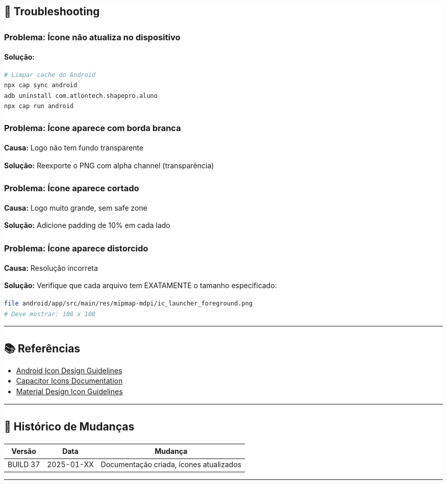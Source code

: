## 🐛 Troubleshooting

### **Problema: Ícone não atualiza no dispositivo**

**Solução:**
```bash
# Limpar cache do Android
npx cap sync android
adb uninstall com.atlontech.shapepro.aluno
npx cap run android
```

### **Problema: Ícone aparece com borda branca**

**Causa:** Logo não tem fundo transparente

**Solução:** Reexporte o PNG com alpha channel (transparência)

### **Problema: Ícone aparece cortado**

**Causa:** Logo muito grande, sem safe zone

**Solução:** Adicione padding de 10% em cada lado

### **Problema: Ícone aparece distorcido**

**Causa:** Resolução incorreta

**Solução:** Verifique que cada arquivo tem EXATAMENTE o tamanho especificado:
```bash
file android/app/src/main/res/mipmap-mdpi/ic_launcher_foreground.png
# Deve mostrar: 108 x 108
```

---

## 📚 Referências

- [Android Icon Design Guidelines](https://developer.android.com/distribute/google-play/resources/icon-design-specifications)
- [Capacitor Icons Documentation](https://capacitorjs.com/docs/guides/splash-screens-and-icons)
- [Material Design Icon Guidelines](https://material.io/design/iconography)

---

## 📝 Histórico de Mudanças

| Versão | Data | Mudança |
|--------|------|---------|
| BUILD 37 | 2025-01-XX | Documentação criada, ícones atualizados |

---
